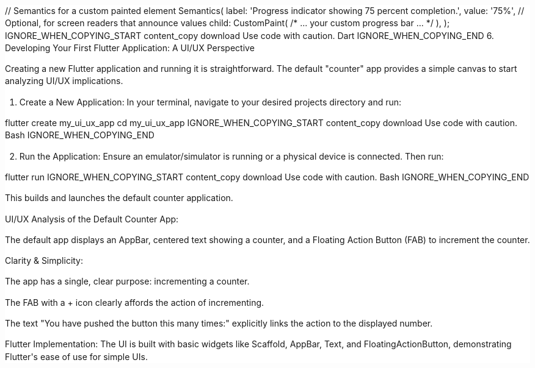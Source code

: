// Semantics for a custom painted element
Semantics(
  label: 'Progress indicator showing 75 percent completion.',
  value: '75%', // Optional, for screen readers that announce values
  child: CustomPaint( /* ... your custom progress bar ... */ ),
);
IGNORE_WHEN_COPYING_START
content_copy
download
Use code with caution.
Dart
IGNORE_WHEN_COPYING_END
6. Developing Your First Flutter Application: A UI/UX Perspective

Creating a new Flutter application and running it is straightforward. The default "counter" app provides a simple canvas to start analyzing UI/UX implications.

1. Create a New Application:
In your terminal, navigate to your desired projects directory and run:

flutter create my_ui_ux_app
cd my_ui_ux_app
IGNORE_WHEN_COPYING_START
content_copy
download
Use code with caution.
Bash
IGNORE_WHEN_COPYING_END

2. Run the Application:
Ensure an emulator/simulator is running or a physical device is connected. Then run:

flutter run
IGNORE_WHEN_COPYING_START
content_copy
download
Use code with caution.
Bash
IGNORE_WHEN_COPYING_END

This builds and launches the default counter application.

UI/UX Analysis of the Default Counter App:

The default app displays an AppBar, centered text showing a counter, and a Floating Action Button (FAB) to increment the counter.

Clarity & Simplicity:

The app has a single, clear purpose: incrementing a counter.

The FAB with a + icon clearly affords the action of incrementing.

The text "You have pushed the button this many times:" explicitly links the action to the displayed number.

Flutter Implementation: The UI is built with basic widgets like Scaffold, AppBar, Text, and FloatingActionButton, demonstrating Flutter's ease of use for simple UIs.
